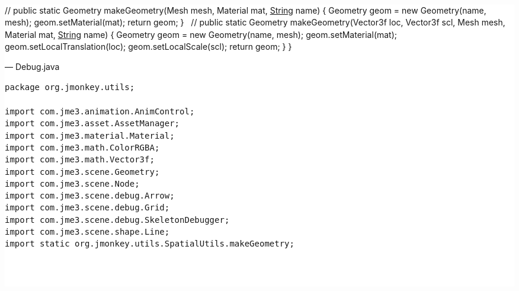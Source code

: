<span class="co1">//</span>
    <span class="kw1">public</span> <span class="kw1">static</span> Geometry makeGeometry<span class="br0">(</span>Mesh mesh, Material mat, <a href="http://www.google.com/search?hl=en&amp;q=allinurl%3Adocs.oracle.com+javase+docs+api+string"><span class="kw3">String</span></a> name<span class="br0">)</span>
    <span class="br0">{</span>
        Geometry geom <span class="sy0">=</span> <span class="kw1">new</span> Geometry<span class="br0">(</span>name, mesh<span class="br0">)</span><span class="sy0">;</span>
        geom.<span class="me1">setMaterial</span><span class="br0">(</span>mat<span class="br0">)</span><span class="sy0">;</span>
        <span class="kw1">return</span> geom<span class="sy0">;</span>
    <span class="br0">}</span>
 
    <span class="co1">//</span>
    <span class="kw1">public</span> <span class="kw1">static</span> Geometry makeGeometry<span class="br0">(</span>Vector3f loc, Vector3f scl, Mesh mesh, Material mat, <a href="http://www.google.com/search?hl=en&amp;q=allinurl%3Adocs.oracle.com+javase+docs+api+string"><span class="kw3">String</span></a> name<span class="br0">)</span>
    <span class="br0">{</span>
        Geometry geom <span class="sy0">=</span> <span class="kw1">new</span> Geometry<span class="br0">(</span>name, mesh<span class="br0">)</span><span class="sy0">;</span>
        geom.<span class="me1">setMaterial</span><span class="br0">(</span>mat<span class="br0">)</span><span class="sy0">;</span>
        geom.<span class="me1">setLocalTranslation</span><span class="br0">(</span>loc<span class="br0">)</span><span class="sy0">;</span>
        geom.<span class="me1">setLocalScale</span><span class="br0">(</span>scl<span class="br0">)</span><span class="sy0">;</span>
        <span class="kw1">return</span> geom<span class="sy0">;</span>
    <span class="br0">}</span>
<span class="br0">}</span></pre>

<p>
—
Debug.java
</p>
<pre class="code java"><span class="kw1">package</span> <span class="co2">org.jmonkey.utils</span><span class="sy0">;</span>
 
<span class="kw1">import</span> <span class="co2">com.jme3.animation.AnimControl</span><span class="sy0">;</span>
<span class="kw1">import</span> <span class="co2">com.jme3.asset.AssetManager</span><span class="sy0">;</span>
<span class="kw1">import</span> <span class="co2">com.jme3.material.Material</span><span class="sy0">;</span>
<span class="kw1">import</span> <span class="co2">com.jme3.math.ColorRGBA</span><span class="sy0">;</span>
<span class="kw1">import</span> <span class="co2">com.jme3.math.Vector3f</span><span class="sy0">;</span>
<span class="kw1">import</span> <span class="co2">com.jme3.scene.Geometry</span><span class="sy0">;</span>
<span class="kw1">import</span> <span class="co2">com.jme3.scene.Node</span><span class="sy0">;</span>
<span class="kw1">import</span> <span class="co2">com.jme3.scene.debug.Arrow</span><span class="sy0">;</span>
<span class="kw1">import</span> <span class="co2">com.jme3.scene.debug.Grid</span><span class="sy0">;</span>
<span class="kw1">import</span> <span class="co2">com.jme3.scene.debug.SkeletonDebugger</span><span class="sy0">;</span>
<span class="kw1">import</span> <span class="co2">com.jme3.scene.shape.Line</span><span class="sy0">;</span>
<span class="kw1">import</span> <span class="co2">static</span> org.<span class="me1">jmonkey</span>.<span class="me1">utils</span>.<span class="me1">SpatialUtils</span>.<span class="me1">makeGeometry</span><span class="sy0">;</span>
 